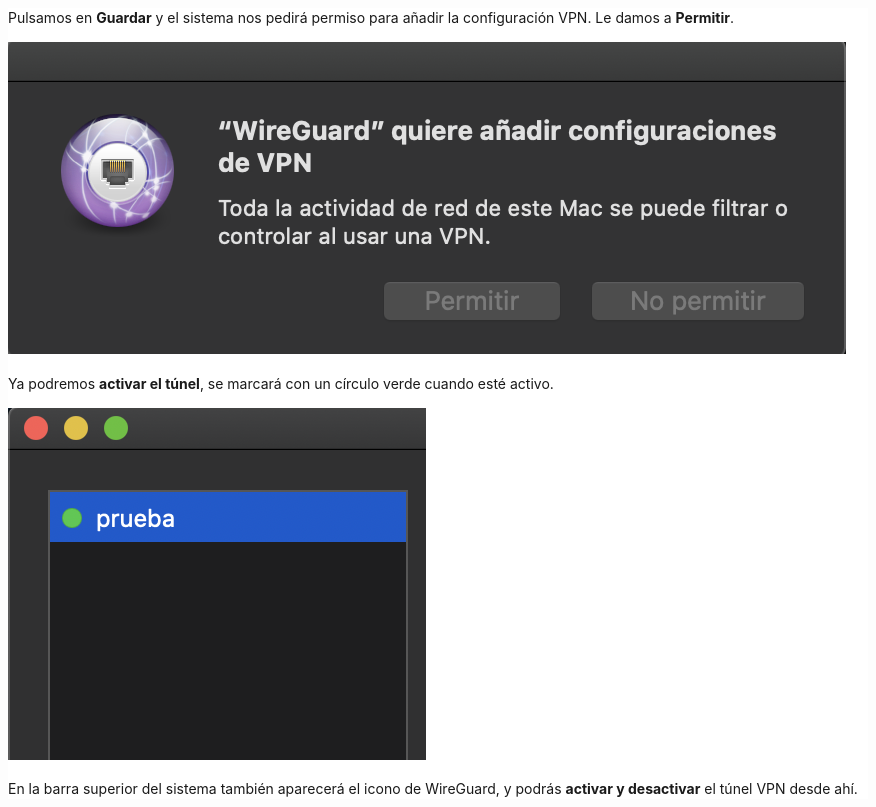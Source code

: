 Pulsamos en  **Guardar** y el sistema nos pedirá permiso para añadir la configuración VPN. Le damos a **Permitir**.

![Captura de la ventana del sistema solicitando que el usuario permita a WireGuard añadir una configuración VPN](img/macos5.png)

Ya podremos **activar el túnel**, se marcará con un círculo verde cuando esté activo.

![Captura de la pantalla principal de la app WireGuard con el túnel activado](img/macos6.png)

En la barra superior del sistema también aparecerá el icono de WireGuard, y podrás **activar y desactivar** el túnel VPN desde ahí.
